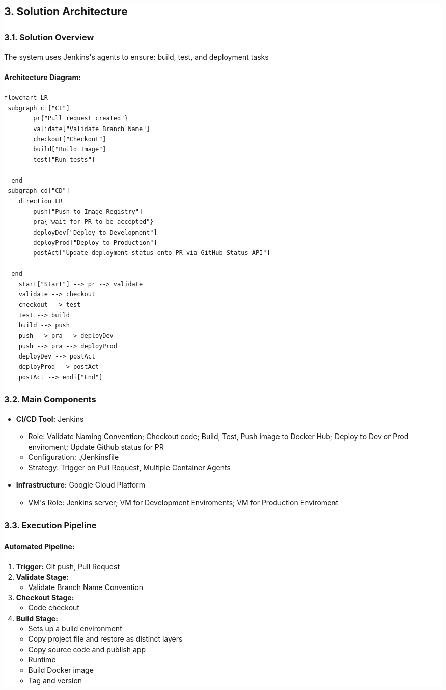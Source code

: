 ## 3. Solution Architecture

### 3.1. Solution Overview
The system uses Jenkins's agents to ensure: build, test, and deployment tasks

#### Architecture Diagram:

```mermaid
flowchart LR
 subgraph ci["CI"]
        pr{"Pull request created"}
        validate["Validate Branch Name"]
        checkout["Checkout"]
        build["Build Image"]
        test["Run tests"]
        
  end
 subgraph cd["CD"]
    direction LR
        push["Push to Image Registry"] 
        pra{"wait for PR to be accepted"}
        deployDev["Deploy to Development"]
        deployProd["Deploy to Production"]
        postAct["Update deployment status onto PR via GitHub Status API"]
        
  end
    start["Start"] --> pr --> validate
    validate --> checkout
    checkout --> test
    test --> build
    build --> push
    push --> pra --> deployDev
    push --> pra --> deployProd
    deployDev --> postAct
    deployProd --> postAct
    postAct --> endi["End"]
```
### 3.2. Main Components

- **CI/CD Tool:** Jenkins
  - Role: Validate Naming Convention; Checkout code; Build, Test, Push image to Docker Hub; Deploy to Dev or Prod enviroment; Update Github status for PR
  - Configuration: ./Jenkinsfile
  - Strategy: Trigger on Pull Request, Multiple Container Agents

- **Infrastructure:** Google Cloud Platform
  - VM's Role: Jenkins server; VM for Development Enviroments; VM for Production Enviroment  

### 3.3. Execution Pipeline

#### Automated Pipeline:
1. **Trigger:** Git push, Pull Request
2. **Validate Stage:**
   -  Validate Branch Name Convention
4. **Checkout Stage:**
   - Code checkout
6. **Build Stage:**
   - Sets up a build environment
   - Copy project file and restore as distinct layers
   - Copy source code and publish app
   - Runtime
   - Build Docker image
   - Tag and version